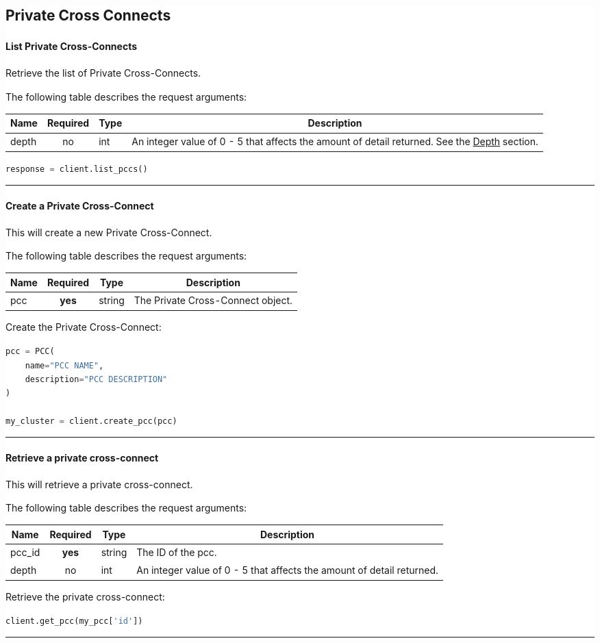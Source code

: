 ## Private Cross Connects

#### List Private Cross-Connects

Retrieve the list of Private Cross-Connects.

The following table describes the request arguments:

| Name | Required | Type | Description |
|---|:-:|---|---|
| depth | no | int | An integer value of 0 - 5 that affects the amount of detail returned.  See the [Depth](#depth) section. |

```python
response = client.list_pccs()
```

---

#### Create a Private Cross-Connect

This will create a new Private Cross-Connect.

The following table describes the request arguments:

| Name | Required | Type | Description |
|---|:-:|---|---|
| pcc | **yes** | string | The Private Cross-Connect object. |

Create the Private Cross-Connect:

```python
pcc = PCC(
    name="PCC NAME",
    description="PCC DESCRIPTION"
)

my_cluster = client.create_pcc(pcc)
```

---

#### Retrieve a private cross-connect

This will retrieve a private cross-connect.

The following table describes the request arguments:

| Name | Required | Type | Description |
|---|:-:|---|---|
| pcc_id | **yes** | string | The ID of the pcc. |
| depth | no | int | An integer value of 0 - 5 that affects the amount of detail returned. |

Retrieve the private cross-connect:

```python
client.get_pcc(my_pcc['id'])
```

---